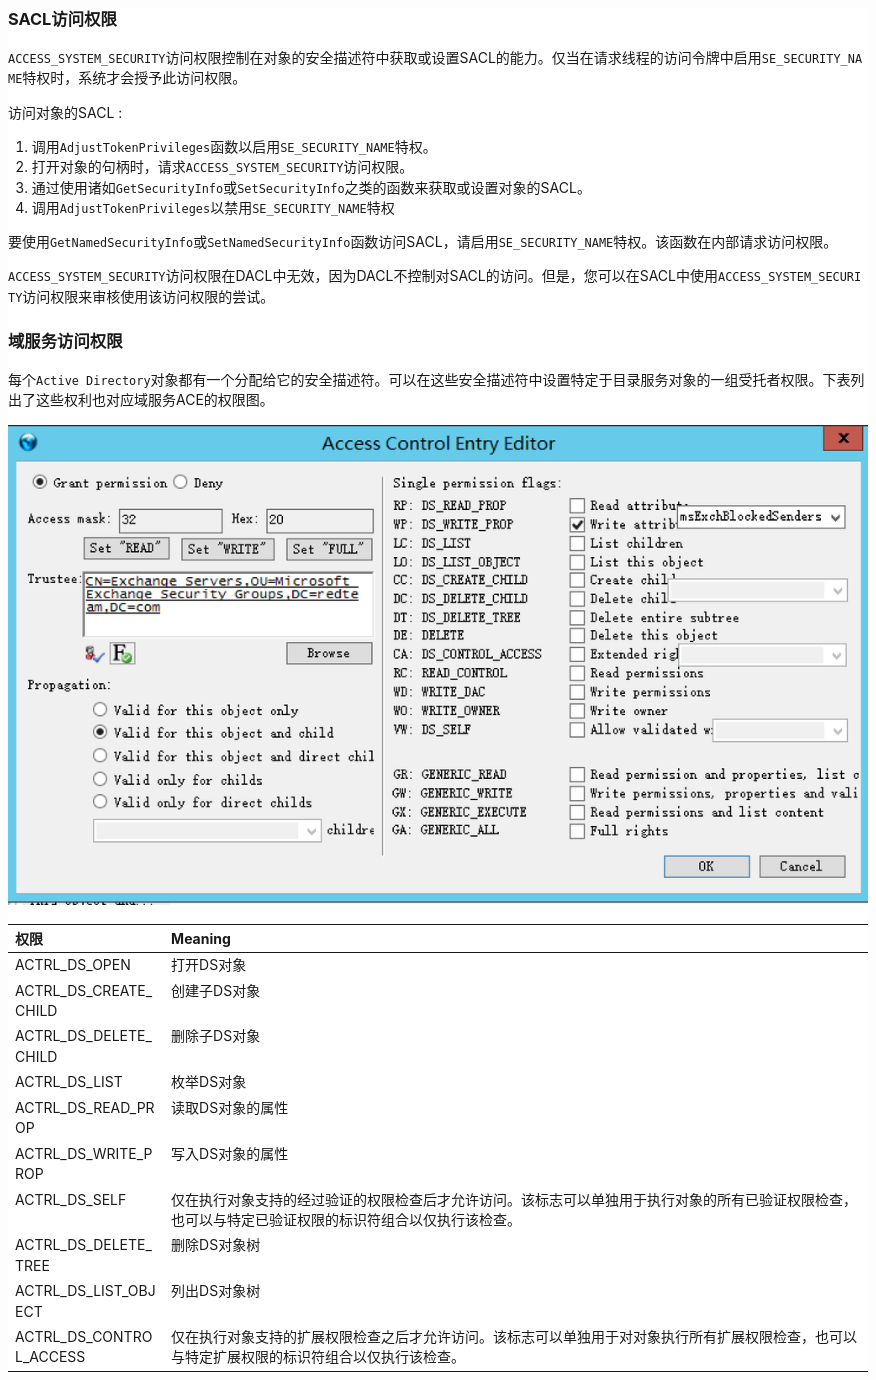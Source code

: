 ### **SACL访问权限**

`ACCESS_SYSTEM_SECURITY`访问权限控制在对象的安全描述符中获取或设置SACL的能力。仅当在请求线程的访问令牌中启用`SE_SECURITY_NAME`特权时，系统才会授予此访问权限。

访问对象的SACL :

1. 调用`AdjustTokenPrivileges`函数以启用`SE_SECURITY_NAME`特权。
2. 打开对象的句柄时，请求`ACCESS_SYSTEM_SECURITY`访问权限。
3. 通过使用诸如`GetSecurityInfo`或`SetSecurityInfo`之类的函数来获取或设置对象的SACL。
4. 调用`AdjustTokenPrivileges`以禁用`SE_SECURITY_NAME`特权

要使用`GetNamedSecurityInfo`或`SetNamedSecurityInfo`函数访问SACL，请启用`SE_SECURITY_NAME`特权。该函数在内部请求访问权限。

`ACCESS_SYSTEM_SECURITY`访问权限在DACL中无效，因为DACL不控制对SACL的访问。但是，您可以在SACL中使用`ACCESS_SYSTEM_SECURITY`访问权限来审核使用该访问权限的尝试。

### **域服务访问权限**

每个`Active Directory`对象都有一个分配给它的安全描述符。可以在这些安全描述符中设置特定于目录服务对象的一组受托者权限。下表列出了这些权利也对应域服务ACE的权限图。

![&#x57DF;&#x670D;&#x52A1;ACE&#x7F16;&#x8F91;&#x5668;](.gitbook/assets/image%20%2814%29.png)

| 权限 | Meaning |
| :--- | :--- |
| ACTRL\_DS\_OPEN | 打开DS对象 |
| ACTRL\_DS\_CREATE\_CHILD | 创建子DS对象 |
| ACTRL\_DS\_DELETE\_CHILD | 删除子DS对象 |
| ACTRL\_DS\_LIST | 枚举DS对象 |
| ACTRL\_DS\_READ\_PROP | 读取DS对象的属性 |
| ACTRL\_DS\_WRITE\_PROP | 写入DS对象的属性 |
| ACTRL\_DS\_SELF | 仅在执行对象支持的经过验证的权限检查后才允许访问。该标志可以单独用于执行对象的所有已验证权限检查，也可以与特定已验证权限的标识符组合以仅执行该检查。 |
| ACTRL\_DS\_DELETE\_TREE | 删除DS对象树 |
| ACTRL\_DS\_LIST\_OBJECT | 列出DS对象树 |
| ACTRL\_DS\_CONTROL\_ACCESS | 仅在执行对象支持的扩展权限检查之后才允许访问。该标志可以单独用于对对象执行所有扩展权限检查，也可以与特定扩展权限的标识符组合以仅执行该检查。 |